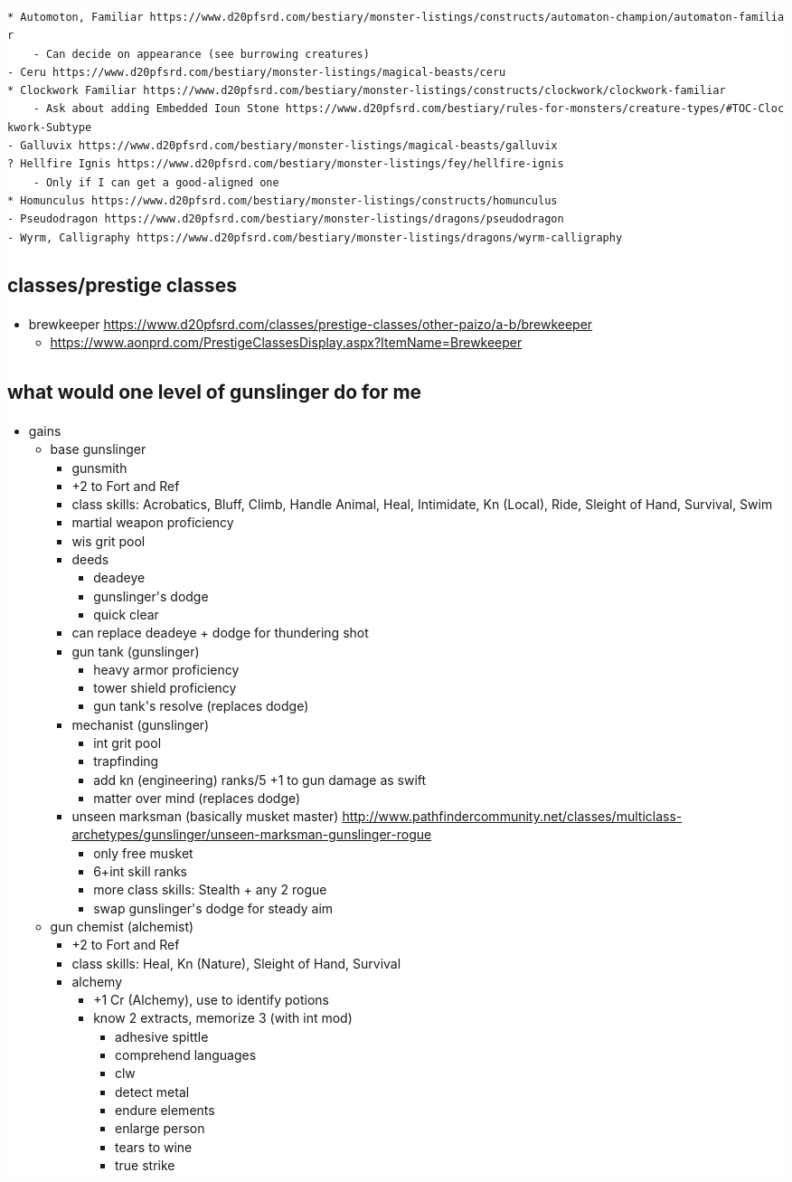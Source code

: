     * Automoton, Familiar https://www.d20pfsrd.com/bestiary/monster-listings/constructs/automaton-champion/automaton-familiar
        - Can decide on appearance (see burrowing creatures)
    - Ceru https://www.d20pfsrd.com/bestiary/monster-listings/magical-beasts/ceru
    * Clockwork Familiar https://www.d20pfsrd.com/bestiary/monster-listings/constructs/clockwork/clockwork-familiar
        - Ask about adding Embedded Ioun Stone https://www.d20pfsrd.com/bestiary/rules-for-monsters/creature-types/#TOC-Clockwork-Subtype
    - Galluvix https://www.d20pfsrd.com/bestiary/monster-listings/magical-beasts/galluvix
    ? Hellfire Ignis https://www.d20pfsrd.com/bestiary/monster-listings/fey/hellfire-ignis
        - Only if I can get a good-aligned one
    * Homunculus https://www.d20pfsrd.com/bestiary/monster-listings/constructs/homunculus
    - Pseudodragon https://www.d20pfsrd.com/bestiary/monster-listings/dragons/pseudodragon
    - Wyrm, Calligraphy https://www.d20pfsrd.com/bestiary/monster-listings/dragons/wyrm-calligraphy

## classes/prestige classes
- brewkeeper https://www.d20pfsrd.com/classes/prestige-classes/other-paizo/a-b/brewkeeper
    - https://www.aonprd.com/PrestigeClassesDisplay.aspx?ItemName=Brewkeeper

## what would one level of gunslinger do for me
- gains
    - base gunslinger
        * gunsmith
        * +2 to Fort and Ref
        - class skills: Acrobatics, Bluff, Climb, Handle Animal, Heal, Intimidate, Kn (Local), Ride, Sleight of Hand, Survival, Swim
        - martial weapon proficiency
        - wis grit pool
        - deeds
            * deadeye
            - gunslinger's dodge
            * quick clear
        - can replace deadeye + dodge for thundering shot
        - gun tank (gunslinger)
            * heavy armor proficiency
            - tower shield proficiency
            - gun tank's resolve (replaces dodge)
        - mechanist (gunslinger)
            * int grit pool
            - trapfinding
            * add kn (engineering) ranks/5 +1 to gun damage as swift
            - matter over mind (replaces dodge)
        - unseen marksman (basically musket master) http://www.pathfindercommunity.net/classes/multiclass-archetypes/gunslinger/unseen-marksman-gunslinger-rogue
            - only free musket
            - 6+int skill ranks
            - more class skills: Stealth + any 2 rogue
            - swap gunslinger's dodge for steady aim
    - gun chemist (alchemist)
        * +2 to Fort and Ref
        - class skills: Heal, Kn (Nature), Sleight of Hand, Survival
        - alchemy
            - +1 Cr (Alchemy), use to identify potions
            - know 2 extracts, memorize 3 (with int mod)
                - adhesive spittle
                - comprehend languages
                - clw
                - detect metal
                - endure elements
                - enlarge person
                - tears to wine
                - true strike